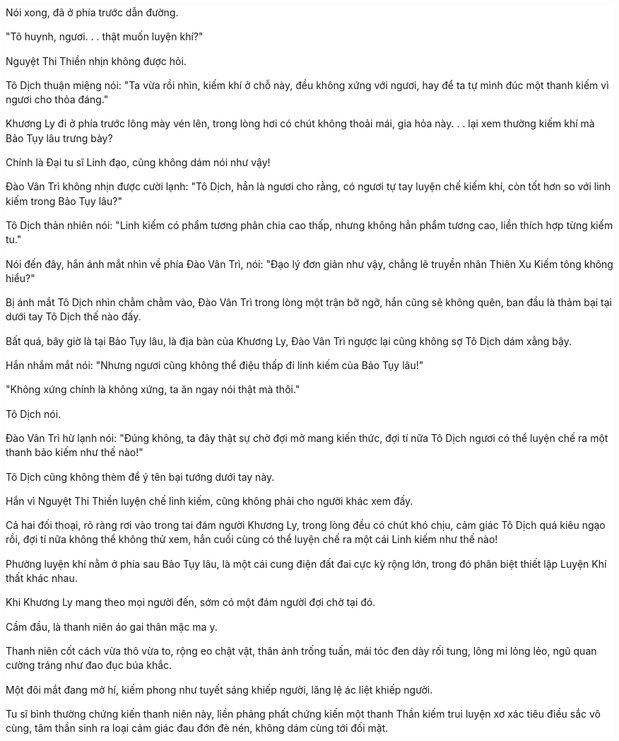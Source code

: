Nói xong, đã ở phía trước dẫn đường.

"Tô huynh, ngươi. . . thật muốn luyện khí?"

Nguyệt Thi Thiền nhịn không được hỏi.

Tô Dịch thuận miệng nói: "Ta vừa rồi nhìn, kiếm khí ở chỗ này, đều không xứng với ngươi, hay để ta tự mình đúc một thanh kiếm vì ngươi cho thỏa đáng."

Khương Ly đi ở phía trước lông mày vén lên, trong lòng hơi có chút không thoải mái, gia hỏa này. . . lại xem thường kiếm khí mà Bảo Tụy lâu trưng bày?

Chính là Đại tu sĩ Linh đạo, cũng không dám nói như vậy!

Đào Vân Trì không nhịn được cười lạnh: "Tô Dịch, hẳn là ngươi cho rằng, có ngươi tự tay luyện chế kiếm khí, còn tốt hơn so với linh kiếm trong Bảo Tụy lâu?"

Tô Dịch thản nhiên nói: "Linh kiếm có phẩm tương phân chia cao thấp, nhưng không hẳn phẩm tương cao, liền thích hợp từng kiếm tu."

Nói đến đây, hắn ánh mắt nhìn về phía Đào Vân Trì, nói: "Đạo lý đơn giản như vậy, chẳng lẽ truyền nhân Thiên Xu Kiếm tông không hiểu?"

Bị ánh mắt Tô Dịch nhìn chằm chằm vào, Đào Vân Trì trong lòng một trận bỡ ngỡ, hắn cũng sẽ không quên, ban đầu là thảm bại tại dưới tay Tô Dịch thế nào đấy.

Bất quá, bây giờ là tại Bảo Tụy lâu, là địa bàn của Khương Ly, Đào Vân Trì ngược lại cũng không sợ Tô Dịch dám xằng bậy.

Hắn nhắm mắt nói: "Nhưng ngươi cũng không thể điệu thấp đi linh kiếm của Bảo Tụy lâu!"

"Không xứng chính là không xứng, ta ăn ngay nói thật mà thôi."

Tô Dịch nói.

Đào Vân Trì hừ lạnh nói: "Đúng không, ta đây thật sự chờ đợi mở mang kiến thức, đợi tí nữa Tô Dịch ngươi có thể luyện chế ra một thanh bảo kiếm như thế nào!"

Tô Dịch cũng không thèm để ý tên bại tướng dưới tay này.

Hắn vì Nguyệt Thi Thiền luyện chế linh kiếm, cũng không phải cho người khác xem đấy.

Cả hai đối thoại, rõ ràng rơi vào trong tai đám người Khương Ly, trong lòng đều có chút khó chịu, cảm giác Tô Dịch quá kiêu ngạo rồi, đợi tí nữa không thể không thử xem, hắn cuối cùng có thể luyện chế ra một cái Linh kiếm như thế nào!

Phường luyện khí nằm ở phía sau Bảo Tụy lâu, là một cái cung điện đất đai cực kỳ rộng lớn, trong đó phân biệt thiết lập Luyện Khí thất khác nhau.

Khi Khương Ly mang theo mọi người đến, sớm có một đám người đợi chờ tại đó.

Cầm đầu, là thanh niên áo gai thân mặc ma y.

Thanh niên cốt cách vừa thô vừa to, rộng eo chật vật, thân ảnh trống tuấn, mái tóc đen dày rối tung, lông mi lỏng lẻo, ngũ quan cường tráng như đao đục búa khắc.

Một đôi mắt đang mở hí, kiếm phong như tuyết sáng khiếp người, lăng lệ ác liệt khiếp người.

Tu sĩ bình thường chứng kiến thanh niên này, liền phảng phất chứng kiến một thanh Thần kiếm trui luyện xơ xác tiêu điều sắc vô cùng, tâm thần sinh ra loại cảm giác đau đớn đè nén, không dám cùng tới đối mặt.
